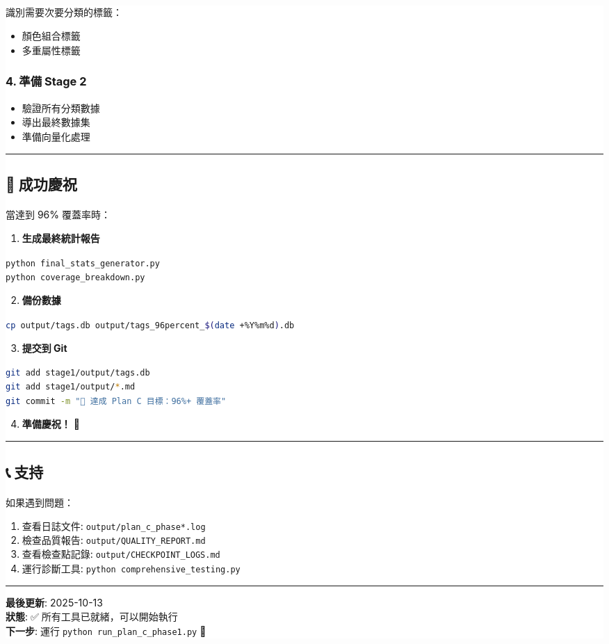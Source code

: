 識別需要次要分類的標籤：
- 顏色組合標籤
- 多重屬性標籤

### 4. 準備 Stage 2

- 驗證所有分類數據
- 導出最終數據集
- 準備向量化處理

---

## 🎉 成功慶祝

當達到 96% 覆蓋率時：

1. **生成最終統計報告**
```bash
python final_stats_generator.py
python coverage_breakdown.py
```

2. **備份數據**
```bash
cp output/tags.db output/tags_96percent_$(date +%Y%m%d).db
```

3. **提交到 Git**
```bash
git add stage1/output/tags.db
git add stage1/output/*.md
git commit -m "🎉 達成 Plan C 目標：96%+ 覆蓋率"
```

4. **準備慶祝！** 🎊

---

## 📞 支持

如果遇到問題：

1. 查看日誌文件: `output/plan_c_phase*.log`
2. 檢查品質報告: `output/QUALITY_REPORT.md`
3. 查看檢查點記錄: `output/CHECKPOINT_LOGS.md`
4. 運行診斷工具: `python comprehensive_testing.py`

---

**最後更新**: 2025-10-13  
**狀態**: ✅ 所有工具已就緒，可以開始執行  
**下一步**: 運行 `python run_plan_c_phase1.py` 🚀

